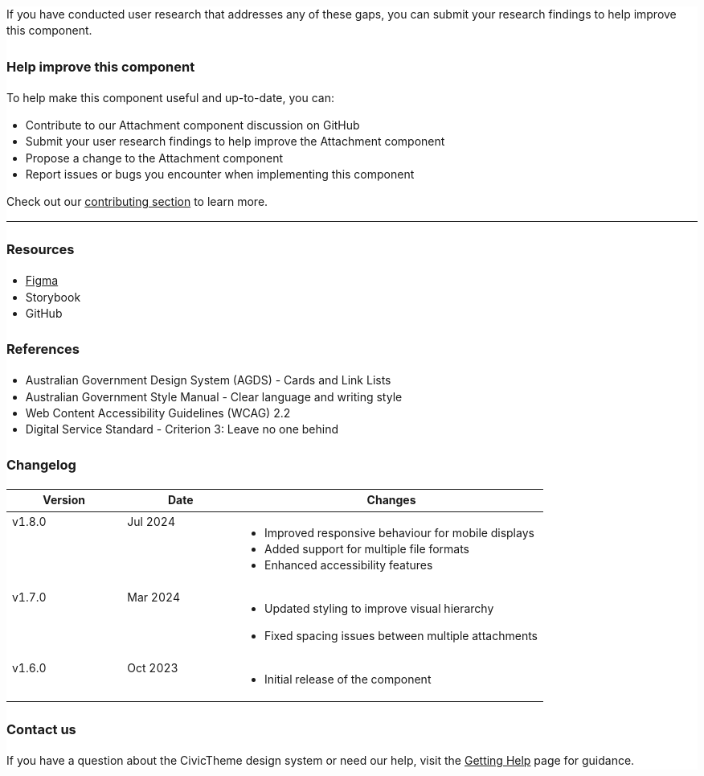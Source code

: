 If you have conducted user research that addresses any of these gaps, you can submit your research findings to help improve this component.

### Help improve this component

To help make this component useful and up-to-date, you can:

* Contribute to our Attachment component discussion on GitHub
* Submit your user research findings to help improve the Attachment component
* Propose a change to the Attachment component
* Report issues or bugs you encounter when implementing this component

Check out our [contributing section](../../contributing/contribution-model.md) to learn more.

***

### Resources

* [Figma](https://www.figma.com/design/nXTZFR1mKPLExtEbYtazzD/CivicTheme--Design-System-v1.9.0?node-id=2976-39461\&t=b83UZlIpwPkLMi9E-1)
* Storybook
* GitHub

### References

* Australian Government Design System (AGDS) - Cards and Link Lists
* Australian Government Style Manual - Clear language and writing style
* Web Content Accessibility Guidelines (WCAG) 2.2
* Digital Service Standard - Criterion 3: Leave no one behind

### Changelog

<table><thead><tr><th width="129.30859375">Version</th><th width="132.88671875">Date</th><th>Changes</th></tr></thead><tbody><tr><td>v1.8.0</td><td>Jul 2024</td><td><ul><li>Improved responsive behaviour for mobile displays</li><li>Added support for multiple file formats</li><li>Enhanced accessibility features</li></ul></td></tr><tr><td>v1.7.0</td><td>Mar 2024</td><td><ul><li>Updated styling to improve visual hierarchy</li></ul><ul><li>Fixed spacing issues between multiple attachments</li></ul></td></tr><tr><td>v1.6.0</td><td>Oct 2023</td><td><ul><li>Initial release of the component</li></ul></td></tr></tbody></table>

### Contact us

If you have a question about the CivicTheme design system or need our help, visit the [Getting Help](../../getting-started/getting-help.md) page for guidance.
